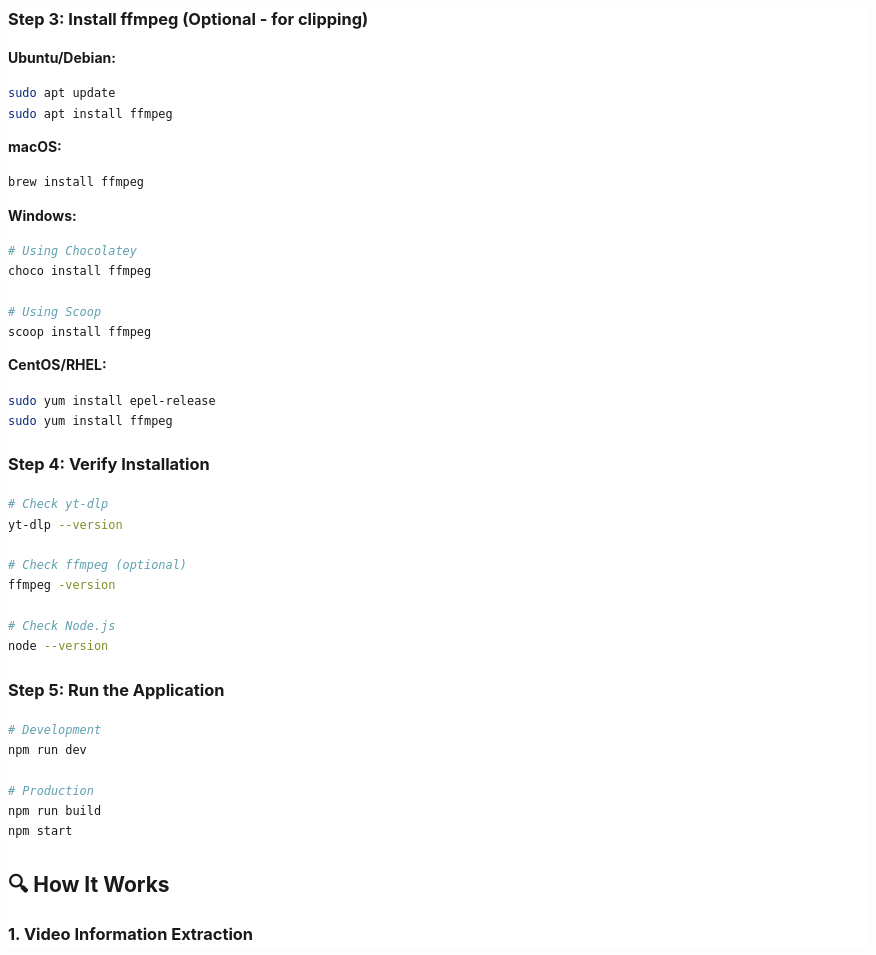 ### Step 3: Install ffmpeg (Optional - for clipping)

**Ubuntu/Debian:**
```bash
sudo apt update
sudo apt install ffmpeg
```

**macOS:**
```bash
brew install ffmpeg
```

**Windows:**
```bash
# Using Chocolatey
choco install ffmpeg

# Using Scoop
scoop install ffmpeg
```

**CentOS/RHEL:**
```bash
sudo yum install epel-release
sudo yum install ffmpeg
```

### Step 4: Verify Installation

```bash
# Check yt-dlp
yt-dlp --version

# Check ffmpeg (optional)
ffmpeg -version

# Check Node.js
node --version
```

### Step 5: Run the Application

```bash
# Development
npm run dev

# Production
npm run build
npm start
```

## 🔍 How It Works

### 1. Video Information Extraction
